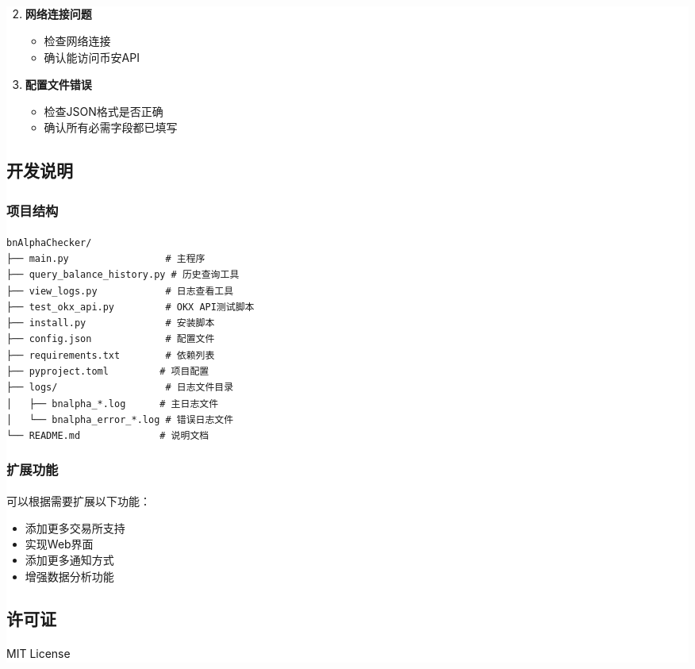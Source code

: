 2. **网络连接问题**
   - 检查网络连接
   - 确认能访问币安API

3. **配置文件错误**
   - 检查JSON格式是否正确
   - 确认所有必需字段都已填写

## 开发说明

### 项目结构
```
bnAlphaChecker/
├── main.py                 # 主程序
├── query_balance_history.py # 历史查询工具
├── view_logs.py            # 日志查看工具
├── test_okx_api.py         # OKX API测试脚本
├── install.py              # 安装脚本
├── config.json             # 配置文件
├── requirements.txt        # 依赖列表
├── pyproject.toml         # 项目配置
├── logs/                   # 日志文件目录
│   ├── bnalpha_*.log      # 主日志文件
│   └── bnalpha_error_*.log # 错误日志文件
└── README.md              # 说明文档
```

### 扩展功能

可以根据需要扩展以下功能：
- 添加更多交易所支持
- 实现Web界面
- 添加更多通知方式
- 增强数据分析功能

## 许可证

MIT License
